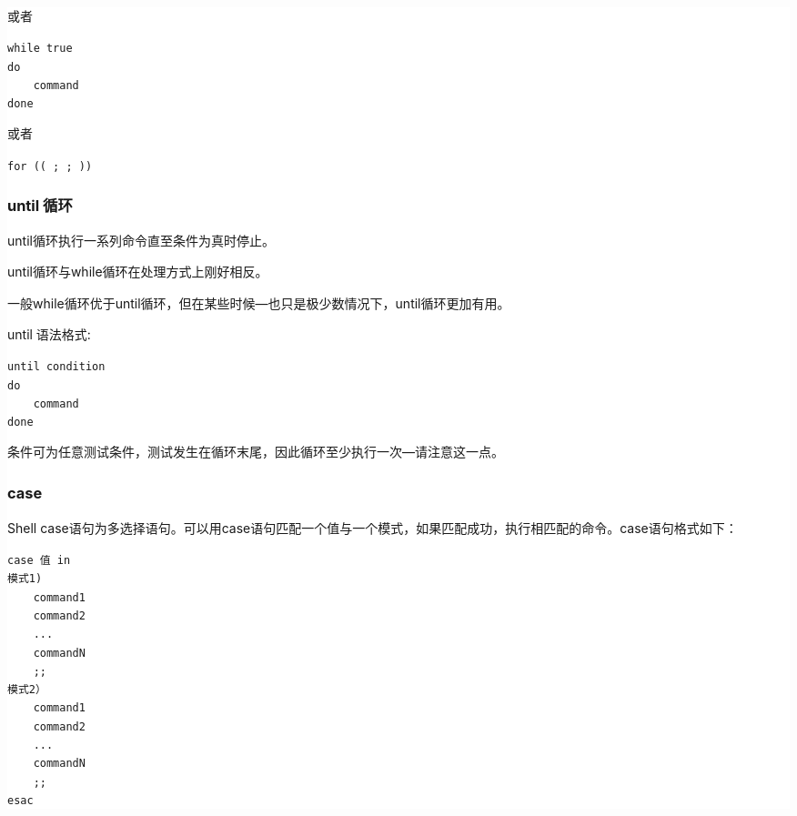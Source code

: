 
或者

```
while true
do
    command
done
```

或者

```
for (( ; ; ))
```


### until 循环

until循环执行一系列命令直至条件为真时停止。

until循环与while循环在处理方式上刚好相反。

一般while循环优于until循环，但在某些时候—也只是极少数情况下，until循环更加有用。

until 语法格式:

```
until condition
do
    command
done
```


条件可为任意测试条件，测试发生在循环末尾，因此循环至少执行一次—请注意这一点。

### case

Shell case语句为多选择语句。可以用case语句匹配一个值与一个模式，如果匹配成功，执行相匹配的命令。case语句格式如下：

```
case 值 in
模式1)
    command1
    command2
    ...
    commandN
    ;;
模式2）
    command1
    command2
    ...
    commandN
    ;;
esac
```

